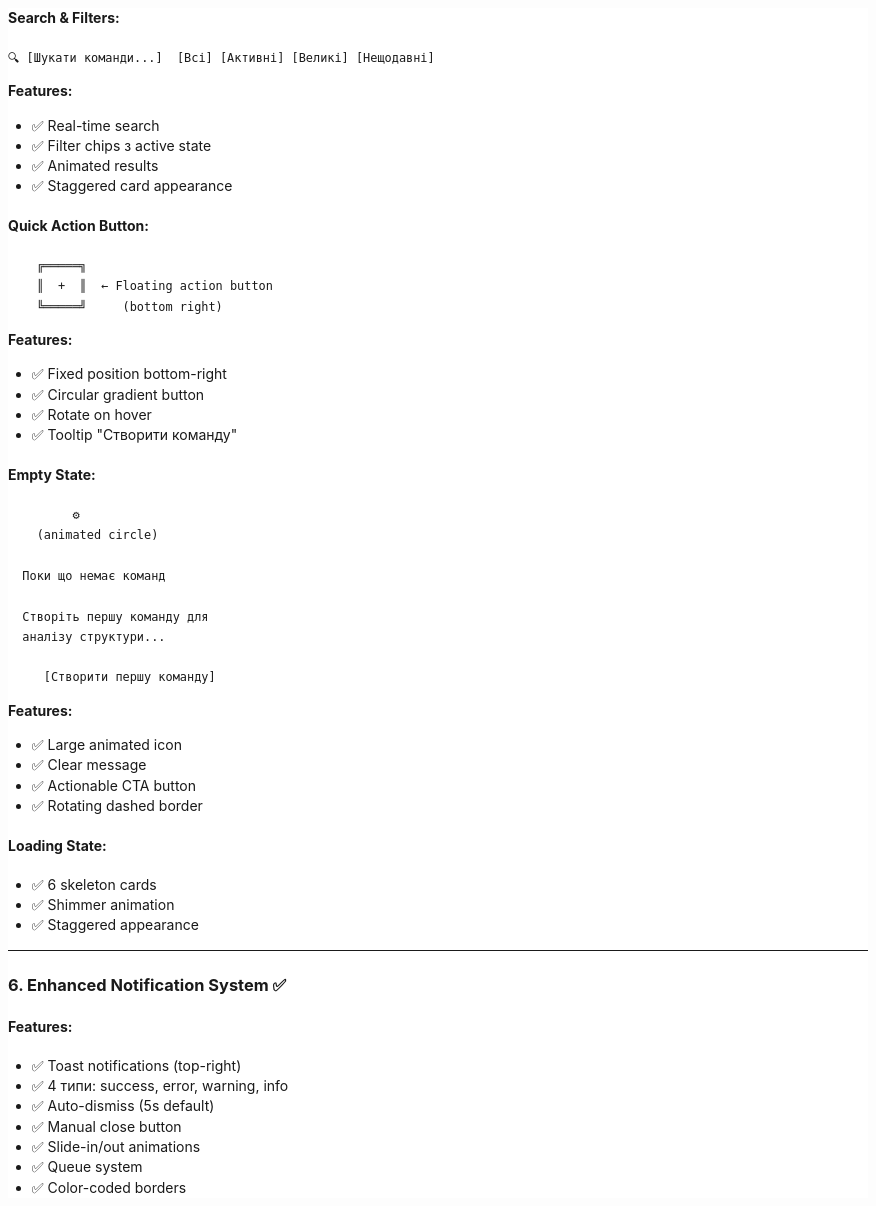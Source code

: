 #### **Search & Filters:**
```
🔍 [Шукати команди...]  [Всі] [Активні] [Великі] [Нещодавні]
```

**Features:**
- ✅ Real-time search
- ✅ Filter chips з active state
- ✅ Animated results
- ✅ Staggered card appearance

#### **Quick Action Button:**
```
    ╔═════╗
    ║  +  ║  ← Floating action button
    ╚═════╝     (bottom right)
```

**Features:**
- ✅ Fixed position bottom-right
- ✅ Circular gradient button
- ✅ Rotate on hover
- ✅ Tooltip "Створити команду"

#### **Empty State:**
```
         ⚙️
    (animated circle)

  Поки що немає команд

  Створіть першу команду для
  аналізу структури...

     [Створити першу команду]
```

**Features:**
- ✅ Large animated icon
- ✅ Clear message
- ✅ Actionable CTA button
- ✅ Rotating dashed border

#### **Loading State:**
- ✅ 6 skeleton cards
- ✅ Shimmer animation
- ✅ Staggered appearance

---

### 6. **Enhanced Notification System** ✅

#### **Features:**
- ✅ Toast notifications (top-right)
- ✅ 4 типи: success, error, warning, info
- ✅ Auto-dismiss (5s default)
- ✅ Manual close button
- ✅ Slide-in/out animations
- ✅ Queue system
- ✅ Color-coded borders
